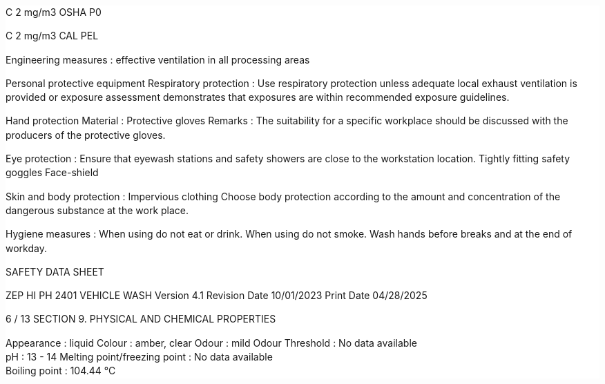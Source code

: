  
C 
2 mg/m3 
OSHA P0 
 
 
C 
2 mg/m3 
CAL PEL 
 
 
Engineering measures 
: effective ventilation in all processing areas 
 
Personal protective equipment 
Respiratory protection 
:  Use respiratory protection unless adequate local exhaust 
ventilation is provided or exposure assessment demonstrates 
that exposures are within recommended exposure guidelines. 
 
 
Hand protection
Material 
:  Protective gloves 
Remarks 
:  The suitability for a specific workplace should be discussed 
with the producers of the protective gloves.  
 
Eye protection 
:  Ensure that eyewash stations and safety showers are close to 
the workstation location. 
Tightly fitting safety goggles 
Face-shield 
 
Skin and body protection 
: Impervious clothing 
Choose body protection according to the amount and 
concentration of the dangerous substance at the work place. 
 
Hygiene measures 
: When using do not eat or drink. 
When using do not smoke. 
Wash hands before breaks and at the end of workday. 
 
 
 
 
SAFETY DATA SHEET 
 
ZEP HI PH 2401 VEHICLE WASH 
Version 4.1 
Revision Date 10/01/2023 
Print Date 04/28/2025  
 
 
6 / 13 
SECTION 9. PHYSICAL AND CHEMICAL PROPERTIES 
 
Appearance 
: liquid 
Colour 
:  amber, clear 
Odour 
:  mild 
Odour Threshold 
:  No data available  
pH 
: 13 - 14 
Melting point/freezing point 
: No data available  
Boiling point 
: 104.44 °C 